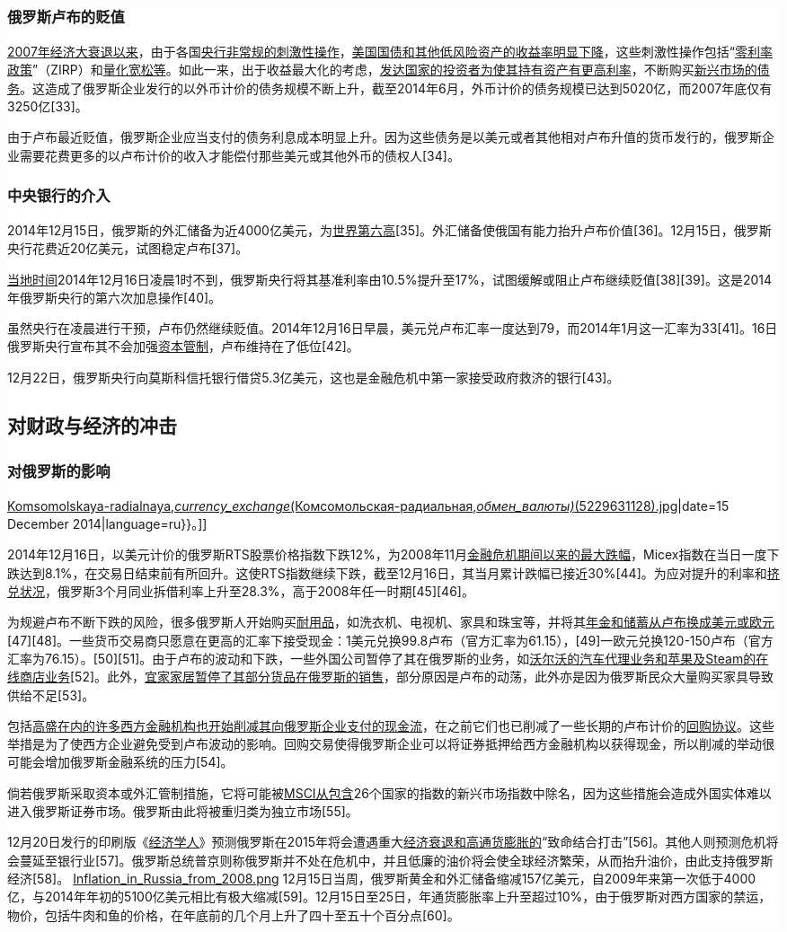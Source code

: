 ### 俄罗斯卢布的贬值

[2007年经济大衰退以来](../Page/经济大衰退.md "wikilink")，由于各国[央行非常规的刺激性操作](https://zh.wikipedia.org/wiki/央行 "wikilink")，[美国国债和其他低风险资产的收益率明显下降](https://zh.wikipedia.org/wiki/美国国债 "wikilink")，这些刺激性操作包括“[零利率政策](https://zh.wikipedia.org/wiki/零利率政策 "wikilink")”（ZIRP）和[量化宽松等](https://zh.wikipedia.org/wiki/量化宽松 "wikilink")。如此一来，出于收益最大化的考虑，[发达国家的投资者为使其持有资产有更高利率](https://zh.wikipedia.org/wiki/发达国家 "wikilink")，不断购买[新兴市场的债务](https://zh.wikipedia.org/wiki/新兴市场 "wikilink")。这造成了俄罗斯企业发行的以外币计价的债务规模不断上升，截至2014年6月，外币计价的债务规模已达到5020亿，而2007年底仅有3250亿\[33\]。

由于卢布最近贬值，俄罗斯企业应当支付的债务利息成本明显上升。因为这些债务是以美元或者其他相对卢布升值的货币发行的，俄罗斯企业需要花费更多的以卢布计价的收入才能偿付那些美元或其他外币的债权人\[34\]。

### 中央银行的介入

2014年12月15日，俄罗斯的外汇储备为近4000亿美元，为[世界第六高](https://zh.wikipedia.org/wiki/各国外汇储备列表 "wikilink")\[35\]。外汇储备使俄国有能力抬升卢布价值\[36\]。12月15日，俄罗斯央行花费近20亿美元，试图稳定卢布\[37\]。

[当地时间](https://zh.wikipedia.org/wiki/莫斯科时间 "wikilink")2014年12月16日凌晨1时不到，俄罗斯央行将其基准利率由10.5%提升至17%，试图缓解或阻止卢布继续贬值\[38\]\[39\]。这是2014年俄罗斯央行的第六次加息操作\[40\]。

虽然央行在凌晨进行干预，卢布仍然继续贬值。2014年12月16日早晨，美元兑卢布汇率一度达到79，而2014年1月这一汇率为33\[41\]。16日俄罗斯央行宣布其不会加强[资本管制](https://zh.wikipedia.org/wiki/资本管制 "wikilink")，卢布维持在了低位\[42\]。

12月22日，俄罗斯央行向莫斯科信托银行借贷5.3亿美元，这也是金融危机中第一家接受政府救济的银行\[43\]。

## 对财政与经济的冲击

### 对俄罗斯的影响

[Komsomolskaya-radialnaya,_currency_exchange_(Комсомольская-радиальная,_обмен_валюты)_(5229631128).jpg](https://zh.wikipedia.org/wiki/File:Komsomolskaya-radialnaya,_currency_exchange_\(Комсомольская-радиальная,_обмен_валюты\)_\(5229631128\).jpg "fig:Komsomolskaya-radialnaya,_currency_exchange_(Комсомольская-радиальная,_обмен_валюты)_(5229631128).jpg")|date=15
December 2014|language=ru}}</ref>。\]\]

2014年12月16日，以美元计价的俄罗斯RTS股票价格指数下跌12%，为2008年11月[金融危机期间以来的最大跌幅](https://zh.wikipedia.org/wiki/2007年–2008年环球金融危机 "wikilink")，Micex指数在当日一度下跌达到8.1%，在交易日结束前有所回升。这使RTS指数继续下跌，截至12月16日，其当月累计跌幅已接近30%\[44\]。为应对提升的利率和[挤兑状况](https://zh.wikipedia.org/wiki/挤兑 "wikilink")，俄罗斯3个月同业拆借利率上升至28.3%，高于2008年任一时期\[45\]\[46\]。

为规避卢布不断下跌的风险，很多俄罗斯人开始购买[耐用品](https://zh.wikipedia.org/wiki/耐用品 "wikilink")，如洗衣机、电视机、家具和珠宝等，并将其[年金和储蓄从卢布换成美元或欧元](../Page/年金.md "wikilink")\[47\]\[48\]。一些货币交易商只愿意在更高的汇率下接受现金：1美元兑换99.8卢布（官方汇率为61.15），\[49\]一欧元兑换120-150卢布（官方汇率为76.15）。\[50\]\[51\]。由于卢布的波动和下跌，一些外国公司暂停了其在俄罗斯的业务，如[沃尔沃的汽车代理业务和](https://zh.wikipedia.org/wiki/沃尔沃 "wikilink")[苹果及](../Page/苹果.md "wikilink")[Steam的在线商店业务](../Page/Steam.md "wikilink")\[52\]。此外，[宜家家居暂停了其部分货品在俄罗斯的销售](../Page/宜家家居.md "wikilink")，部分原因是卢布的动荡，此外亦是因为俄罗斯民众大量购买家具导致供给不足\[53\]。

包括[高盛在内的许多西方金融机构也开始削减其向俄罗斯企业支付的现金流](../Page/高盛.md "wikilink")，在之前它们也已削减了一些长期的卢布计价的[回购协议](https://zh.wikipedia.org/wiki/回购协议 "wikilink")。这些举措是为了使西方企业避免受到卢布波动的影响。回购交易使得俄罗斯企业可以将证券抵押给西方金融机构以获得现金，所以削减的举动很可能会增加俄罗斯金融系统的压力\[54\]。

倘若俄罗斯采取资本或外汇管制措施，它将可能被[MSCI从包含](../Page/MSCI.md "wikilink")26个国家的指数的新兴市场指数中除名，因为这些措施会造成外国实体难以进入俄罗斯证券市场。俄罗斯由此将被重归类为独立市场\[55\]。

12月20日发行的印刷版《[经济学人](../Page/经济学人.md "wikilink")》预测俄罗斯在2015年将会遭遇重大[经济衰退和高](../Page/经济衰退.md "wikilink")[通货膨胀的](../Page/通货膨胀.md "wikilink")“致命结合打击”\[56\]。其他人则预测危机将会蔓延至银行业\[57\]。俄罗斯总统普京则称俄罗斯并不处在危机中，并且低廉的油价将会使全球经济繁荣，从而抬升油价，由此支持俄罗斯经济\[58\]。
[Inflation_in_Russia_from_2008.png](https://zh.wikipedia.org/wiki/File:Inflation_in_Russia_from_2008.png "fig:Inflation_in_Russia_from_2008.png")
12月15日当周，俄罗斯黄金和外汇储备缩减157亿美元，自2009年来第一次低于4000亿，与2014年年初的5100亿美元相比有极大缩减\[59\]。12月15日至25日，年通货膨胀率上升至超过10%，由于俄罗斯对西方国家的禁运，物价，包括牛肉和鱼的价格，在年底前的几个月上升了四十至五十个百分点\[60\]。
